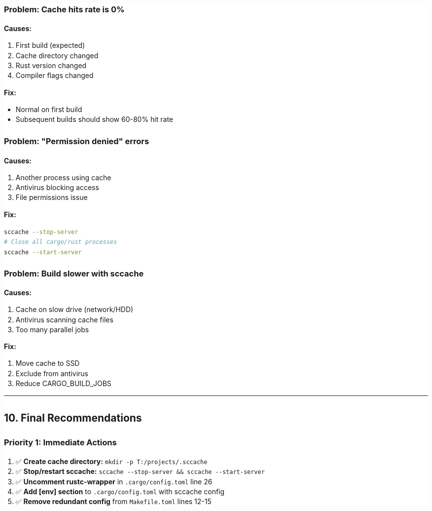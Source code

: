 ### Problem: Cache hits rate is 0%

**Causes:**

1. First build (expected)
1. Cache directory changed
1. Rust version changed
1. Compiler flags changed

**Fix:**

- Normal on first build
- Subsequent builds should show 60-80% hit rate

### Problem: "Permission denied" errors

**Causes:**

1. Another process using cache
1. Antivirus blocking access
1. File permissions issue

**Fix:**

```bash
sccache --stop-server
# Close all cargo/rust processes
sccache --start-server
```

### Problem: Build slower with sccache

**Causes:**

1. Cache on slow drive (network/HDD)
1. Antivirus scanning cache files
1. Too many parallel jobs

**Fix:**

1. Move cache to SSD
1. Exclude from antivirus
1. Reduce CARGO_BUILD_JOBS

______________________________________________________________________

## 10. Final Recommendations

### Priority 1: Immediate Actions

1. ✅ **Create cache directory:** `mkdir -p T:/projects/.sccache`
1. ✅ **Stop/restart sccache:** `sccache --stop-server && sccache --start-server`
1. ✅ **Uncomment rustc-wrapper** in `.cargo/config.toml` line 26
1. ✅ **Add [env] section** to `.cargo/config.toml` with sccache config
1. ✅ **Remove redundant config** from `Makefile.toml` lines 12-15

